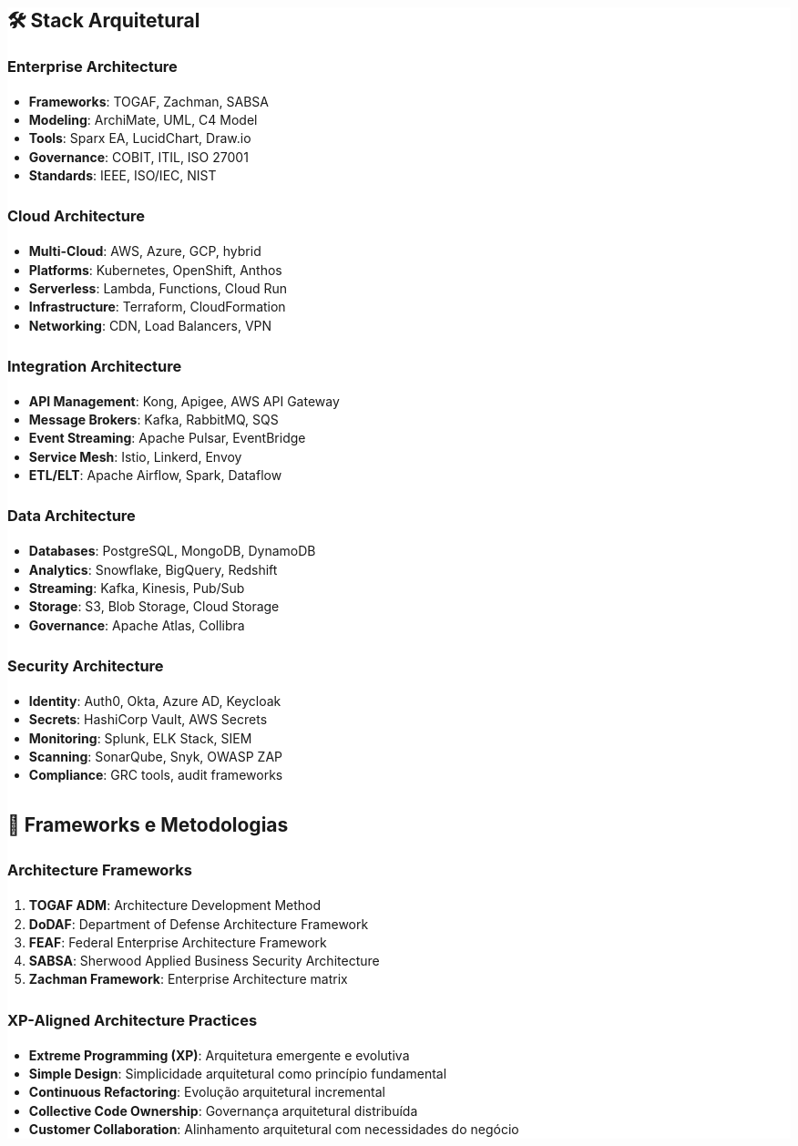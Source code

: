 ## 🛠️ Stack Arquitetural

### Enterprise Architecture
- **Frameworks**: TOGAF, Zachman, SABSA
- **Modeling**: ArchiMate, UML, C4 Model
- **Tools**: Sparx EA, LucidChart, Draw.io
- **Governance**: COBIT, ITIL, ISO 27001
- **Standards**: IEEE, ISO/IEC, NIST

### Cloud Architecture
- **Multi-Cloud**: AWS, Azure, GCP, hybrid
- **Platforms**: Kubernetes, OpenShift, Anthos
- **Serverless**: Lambda, Functions, Cloud Run
- **Infrastructure**: Terraform, CloudFormation
- **Networking**: CDN, Load Balancers, VPN

### Integration Architecture
- **API Management**: Kong, Apigee, AWS API Gateway
- **Message Brokers**: Kafka, RabbitMQ, SQS
- **Event Streaming**: Apache Pulsar, EventBridge
- **Service Mesh**: Istio, Linkerd, Envoy
- **ETL/ELT**: Apache Airflow, Spark, Dataflow

### Data Architecture
- **Databases**: PostgreSQL, MongoDB, DynamoDB
- **Analytics**: Snowflake, BigQuery, Redshift
- **Streaming**: Kafka, Kinesis, Pub/Sub
- **Storage**: S3, Blob Storage, Cloud Storage
- **Governance**: Apache Atlas, Collibra

### Security Architecture
- **Identity**: Auth0, Okta, Azure AD, Keycloak
- **Secrets**: HashiCorp Vault, AWS Secrets
- **Monitoring**: Splunk, ELK Stack, SIEM
- **Scanning**: SonarQube, Snyk, OWASP ZAP
- **Compliance**: GRC tools, audit frameworks

## 📐 Frameworks e Metodologias

### Architecture Frameworks
1. **TOGAF ADM**: Architecture Development Method
2. **DoDAF**: Department of Defense Architecture Framework
3. **FEAF**: Federal Enterprise Architecture Framework
4. **SABSA**: Sherwood Applied Business Security Architecture
5. **Zachman Framework**: Enterprise Architecture matrix

### XP-Aligned Architecture Practices
- **Extreme Programming (XP)**: Arquitetura emergente e evolutiva
- **Simple Design**: Simplicidade arquitetural como princípio fundamental
- **Continuous Refactoring**: Evolução arquitetural incremental
- **Collective Code Ownership**: Governança arquitetural distribuída
- **Customer Collaboration**: Alinhamento arquitetural com necessidades do negócio
